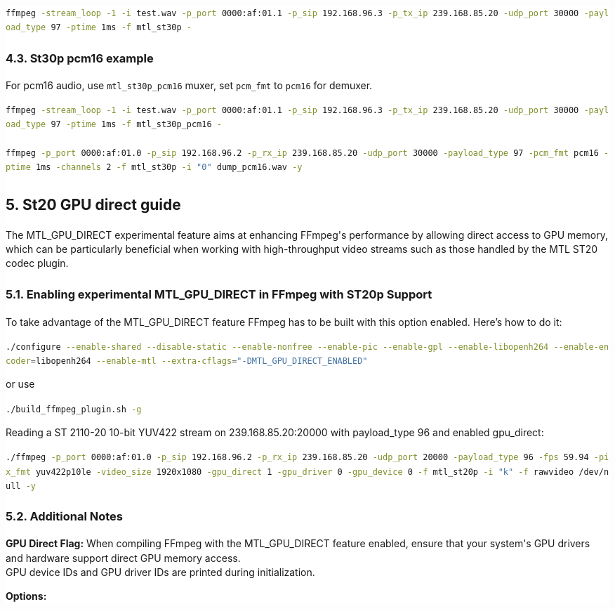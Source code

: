 ```bash
ffmpeg -stream_loop -1 -i test.wav -p_port 0000:af:01.1 -p_sip 192.168.96.3 -p_tx_ip 239.168.85.20 -udp_port 30000 -payload_type 97 -ptime 1ms -f mtl_st30p -
```

### 4.3. St30p pcm16 example

For pcm16 audio, use `mtl_st30p_pcm16` muxer, set `pcm_fmt` to `pcm16` for demuxer.

```bash
ffmpeg -stream_loop -1 -i test.wav -p_port 0000:af:01.1 -p_sip 192.168.96.3 -p_tx_ip 239.168.85.20 -udp_port 30000 -payload_type 97 -ptime 1ms -f mtl_st30p_pcm16 -

ffmpeg -p_port 0000:af:01.0 -p_sip 192.168.96.2 -p_rx_ip 239.168.85.20 -udp_port 30000 -payload_type 97 -pcm_fmt pcm16 -ptime 1ms -channels 2 -f mtl_st30p -i "0" dump_pcm16.wav -y
```

## 5. St20 GPU direct guide

The MTL_GPU_DIRECT experimental feature aims at enhancing FFmpeg's performance by allowing direct access to GPU memory, which can be particularly beneficial when working with high-throughput video streams such as those handled by the MTL ST20 codec plugin.

### 5.1. Enabling experimental MTL_GPU_DIRECT in FFmpeg with ST20p Support

To take advantage of the MTL_GPU_DIRECT feature FFmpeg has to be built with this option enabled. Here’s how to do it:

```bash
./configure --enable-shared --disable-static --enable-nonfree --enable-pic --enable-gpl --enable-libopenh264 --enable-encoder=libopenh264 --enable-mtl --extra-cflags="-DMTL_GPU_DIRECT_ENABLED"
```

or use

```bash
./build_ffmpeg_plugin.sh -g
```

Reading a ST 2110-20 10-bit YUV422 stream on 239.168.85.20:20000 with payload_type 96 and
enabled gpu_direct:

```bash
./ffmpeg -p_port 0000:af:01.0 -p_sip 192.168.96.2 -p_rx_ip 239.168.85.20 -udp_port 20000 -payload_type 96 -fps 59.94 -pix_fmt yuv422p10le -video_size 1920x1080 -gpu_direct 1 -gpu_driver 0 -gpu_device 0 -f mtl_st20p -i "k" -f rawvideo /dev/null -y
```

### 5.2. Additional Notes

**GPU Direct Flag:** When compiling FFmpeg with the MTL_GPU_DIRECT feature enabled, ensure that your system's GPU drivers and hardware support direct GPU memory access.  
GPU device IDs and GPU driver IDs are printed during initialization.

**Options:**
